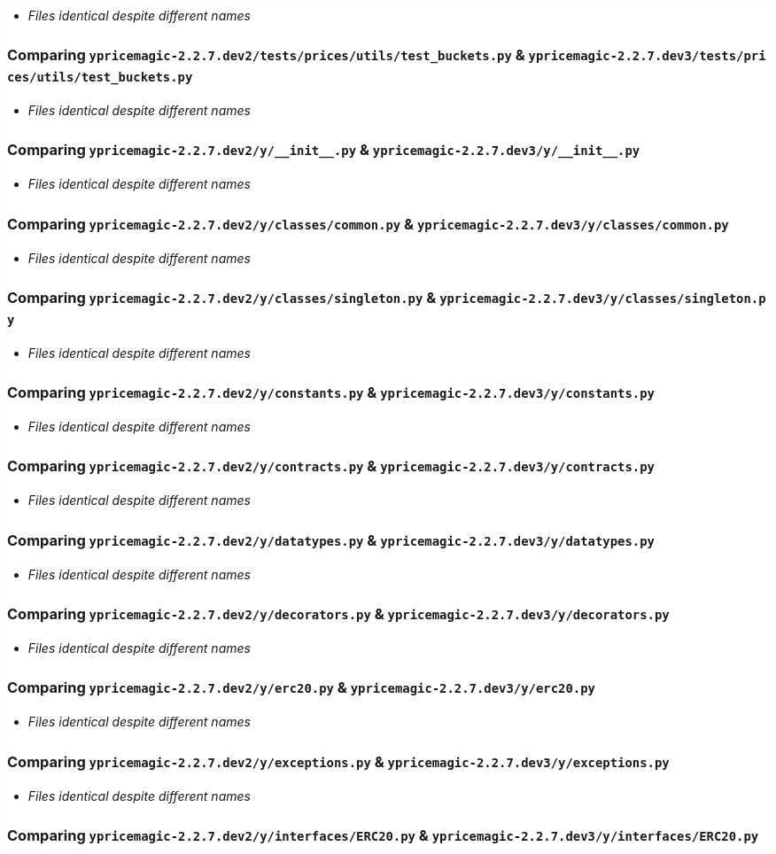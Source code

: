  * *Files identical despite different names*

### Comparing `ypricemagic-2.2.7.dev2/tests/prices/utils/test_buckets.py` & `ypricemagic-2.2.7.dev3/tests/prices/utils/test_buckets.py`

 * *Files identical despite different names*

### Comparing `ypricemagic-2.2.7.dev2/y/__init__.py` & `ypricemagic-2.2.7.dev3/y/__init__.py`

 * *Files identical despite different names*

### Comparing `ypricemagic-2.2.7.dev2/y/classes/common.py` & `ypricemagic-2.2.7.dev3/y/classes/common.py`

 * *Files identical despite different names*

### Comparing `ypricemagic-2.2.7.dev2/y/classes/singleton.py` & `ypricemagic-2.2.7.dev3/y/classes/singleton.py`

 * *Files identical despite different names*

### Comparing `ypricemagic-2.2.7.dev2/y/constants.py` & `ypricemagic-2.2.7.dev3/y/constants.py`

 * *Files identical despite different names*

### Comparing `ypricemagic-2.2.7.dev2/y/contracts.py` & `ypricemagic-2.2.7.dev3/y/contracts.py`

 * *Files identical despite different names*

### Comparing `ypricemagic-2.2.7.dev2/y/datatypes.py` & `ypricemagic-2.2.7.dev3/y/datatypes.py`

 * *Files identical despite different names*

### Comparing `ypricemagic-2.2.7.dev2/y/decorators.py` & `ypricemagic-2.2.7.dev3/y/decorators.py`

 * *Files identical despite different names*

### Comparing `ypricemagic-2.2.7.dev2/y/erc20.py` & `ypricemagic-2.2.7.dev3/y/erc20.py`

 * *Files identical despite different names*

### Comparing `ypricemagic-2.2.7.dev2/y/exceptions.py` & `ypricemagic-2.2.7.dev3/y/exceptions.py`

 * *Files identical despite different names*

### Comparing `ypricemagic-2.2.7.dev2/y/interfaces/ERC20.py` & `ypricemagic-2.2.7.dev3/y/interfaces/ERC20.py`
